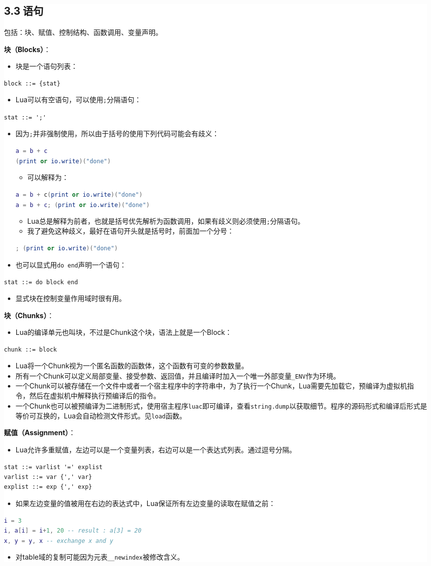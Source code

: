 ## 3.3 语句

包括：块、赋值、控制结构、函数调用、变量声明。

**块（Blocks）**：
- 块是一个语句列表：
```EBNF
block ::= {stat}
```
- Lua可以有空语句，可以使用`;`分隔语句：
```EBNF
stat ::= ';'
```
- 因为`;`并非强制使用，所以由于括号的使用下列代码可能会有歧义：
    ```Lua
    a = b + c
    (print or io.write)("done")
    ```
    - 可以解释为：
    ```Lua
    a = b + c(print or io.write)("done")
    a = b + c; (print or io.write)("done")
    ```
    - Lua总是解释为前者，也就是括号优先解析为函数调用，如果有歧义则必须使用`;`分隔语句。
    - 我了避免这种歧义，最好在语句开头就是括号时，前面加一个分号：
    ```Lua
    ; (print or io.write)("done")
    ```
- 也可以显式用`do end`声明一个语句：
```EBNF
stat ::= do block end
```
- 显式块在控制变量作用域时很有用。

**块（Chunks）**：
- Lua的编译单元也叫块，不过是Chunk这个块，语法上就是一个Block：
```EBNF
chunk ::= block
```
- Lua将一个Chunk视为一个匿名函数的函数体，这个函数有可变的参数数量。
- 所有一个Chunk可以定义局部变量、接受参数、返回值，并且编译时加入一个唯一外部变量`_ENV`作为环境。
- 一个Chunk可以被存储在一个文件中或者一个宿主程序中的字符串中，为了执行一个Chunk，Lua需要先加载它，预编译为虚拟机指令，然后在虚拟机中解释执行预编译后的指令。
- 一个Chunk也可以被预编译为二进制形式，使用宿主程序`luac`即可编译，查看`string.dump`以获取细节。程序的源码形式和编译后形式是等价可互换的，Lua会自动检测文件形式。见`load`函数。

**赋值（Assignment）**：
- Lua允许多重赋值，左边可以是一个变量列表，右边可以是一个表达式列表。通过逗号分隔。
```EBNF
stat ::= varlist '=' explist
varlist ::= var {',' var}
explist ::= exp {',' exp}
```
- 如果左边变量的值被用在右边的表达式中，Lua保证所有左边变量的读取在赋值之前：
```Lua
i = 3
i, a[i] = i+1, 20 -- result : a[3] = 20
x, y = y, x -- exchange x and y
```
- 对table域的复制可能因为元表`__newindex`被修改含义。
